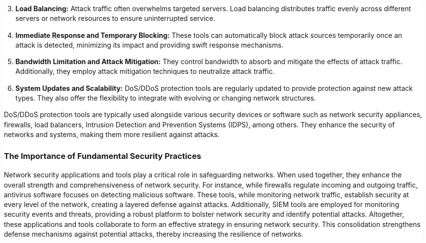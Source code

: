 3. **Load Balancing:** Attack traffic often overwhelms targeted servers. Load balancing distributes traffic evenly across different servers or network resources to ensure uninterrupted service.

4. **Immediate Response and Temporary Blocking:** These tools can automatically block attack sources temporarily once an attack is detected, minimizing its impact and providing swift response mechanisms.

5. **Bandwidth Limitation and Attack Mitigation:** They control bandwidth to absorb and mitigate the effects of attack traffic. Additionally, they employ attack mitigation techniques to neutralize attack traffic.

6. **System Updates and Scalability:** DoS/DDoS protection tools are regularly updated to provide protection against new attack types. They also offer the flexibility to integrate with evolving or changing network structures.

DoS/DDoS protection tools are typically used alongside various security devices or software such as network security appliances, firewalls, load balancers, Intrusion Detection and Prevention Systems (IDPS), among others. They enhance the security of networks and systems, making them more resilient against attacks.



### The Importance of Fundamental Security Practices

Network security applications and tools play a critical role in safeguarding networks. When used together, they enhance the overall strength and comprehensiveness of network security. For instance, while firewalls regulate incoming and outgoing traffic, antivirus software focuses on detecting malicious software. These tools, while monitoring network traffic, establish security at every level of the network, creating a layered defense against attacks. Additionally, SIEM tools are employed for monitoring security events and threats, providing a robust platform to bolster network security and identify potential attacks. Altogether, these applications and tools collaborate to form an effective strategy in ensuring network security. This consolidation strengthens defense mechanisms against potential attacks, thereby increasing the resilience of networks.